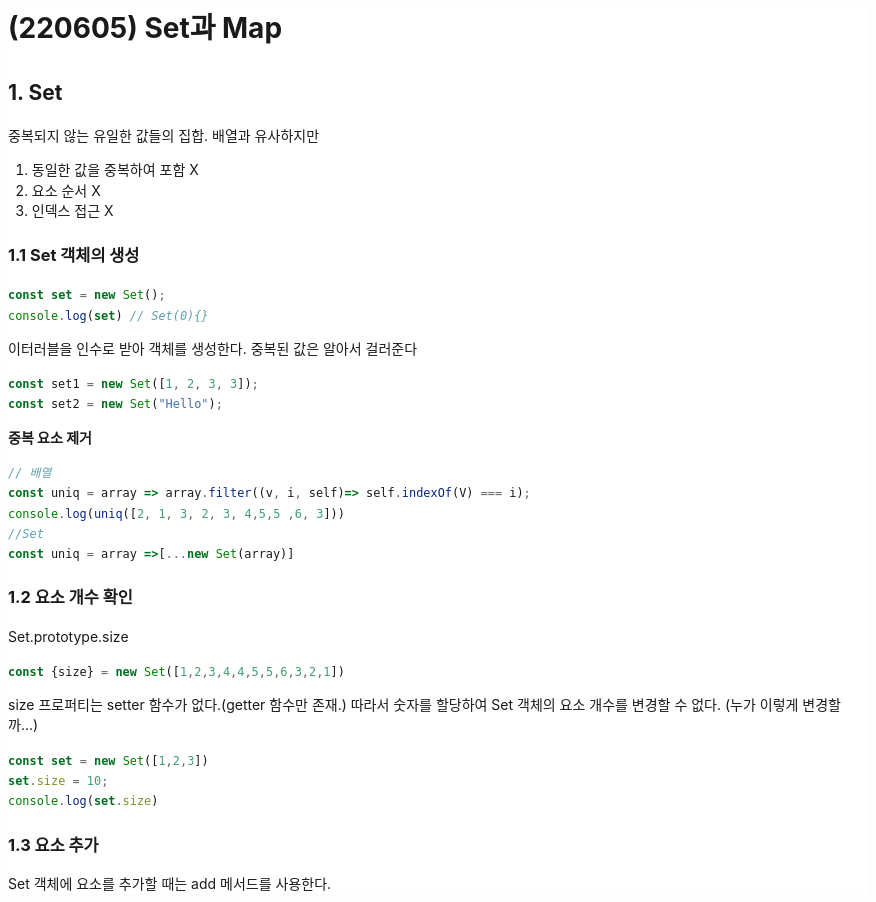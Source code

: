 # (220605) Set과 Map

## 1. Set

중복되지 않는 유일한 값들의 집합. 배열과 유사하지만 

1. 동일한 값을 중복하여 포함 X
2. 요소 순서 X
3. 인덱스 접근 X



### 1.1 Set 객체의 생성

```js
const set = new Set();
console.log(set) // Set(0){}
```

이터러블을 인수로 받아 객체를 생성한다. 중복된 값은 알아서 걸러준다

```js
const set1 = new Set([1, 2, 3, 3]);
const set2 = new Set("Hello");
```

**중복 요소 제거**

```js
// 배열
const uniq = array => array.filter((v, i, self)=> self.indexOf(V) === i);
console.log(uniq([2, 1, 3, 2, 3, 4,5,5 ,6, 3]))
//Set
const uniq = array =>[...new Set(array)]
```



### 1.2 요소 개수 확인

Set.prototype.size

```js
const {size} = new Set([1,2,3,4,4,5,5,6,3,2,1])
```

size 프로퍼티는 setter 함수가 없다.(getter 함수만 존재.) 따라서 숫자를 할당하여 Set 객체의 요소 개수를 변경할 수 없다. (누가 이렇게 변경할까...)

```js
const set = new Set([1,2,3])
set.size = 10;
console.log(set.size)
```

### 1.3 요소 추가

Set 객체에 요소를 추가할 때는 add 메서드를 사용한다.
